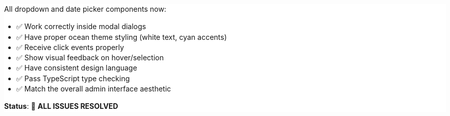 All dropdown and date picker components now:

- ✅ Work correctly inside modal dialogs
- ✅ Have proper ocean theme styling (white text, cyan accents)
- ✅ Receive click events properly
- ✅ Show visual feedback on hover/selection
- ✅ Have consistent design language
- ✅ Pass TypeScript type checking
- ✅ Match the overall admin interface aesthetic

**Status**: 🎉 **ALL ISSUES RESOLVED**
